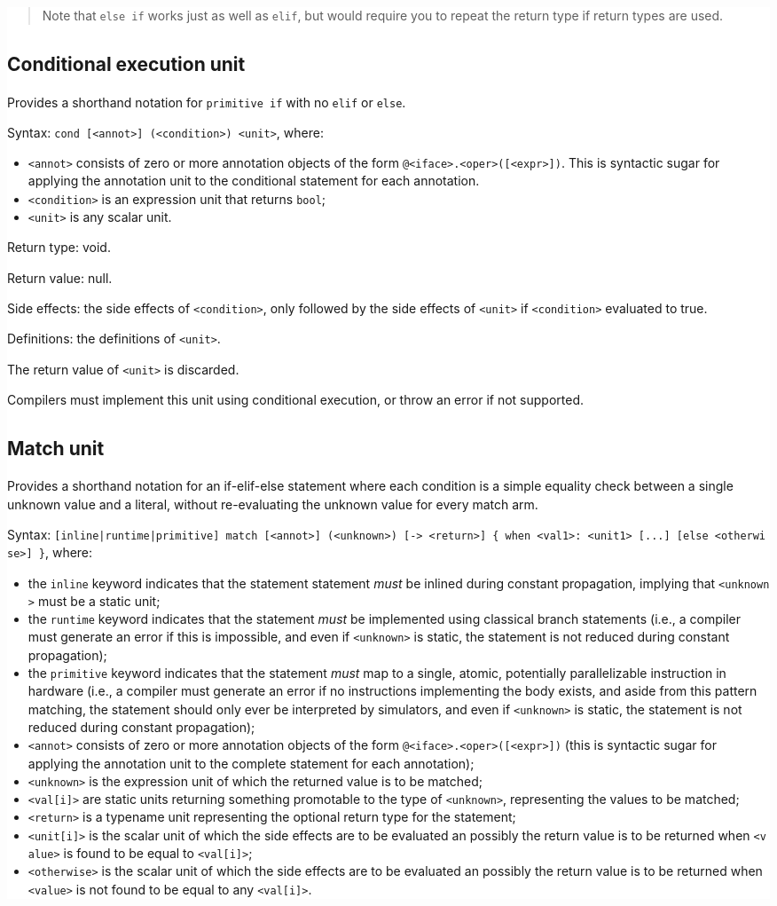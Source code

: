> Note that `else if` works just as well as `elif`, but would require you to
> repeat the return type if return types are used.

Conditional execution unit
--------------------------

Provides a shorthand notation for `primitive if` with no `elif` or `else`.

Syntax: `cond [<annot>] (<condition>) <unit>`, where:
 - `<annot>` consists of zero or more annotation objects of the form
   `@<iface>.<oper>([<expr>])`. This is syntactic sugar for applying the
   annotation unit to the conditional statement for each annotation.
 - `<condition>` is an expression unit that returns `bool`;
 - `<unit>` is any scalar unit.

Return type: void.

Return value: null.

Side effects: the side effects of `<condition>`, only followed by the side
effects of `<unit>` if `<condition>` evaluated to true.

Definitions: the definitions of `<unit>`.

The return value of `<unit>` is discarded.

Compilers must implement this unit using conditional execution, or throw an
error if not supported.

Match unit
----------

Provides a shorthand notation for an if-elif-else statement where each
condition is a simple equality check between a single unknown value and a
literal, without re-evaluating the unknown value for every match arm.

Syntax: `[inline|runtime|primitive] match [<annot>] (<unknown>) [-> <return>] { when <val1>: <unit1> [...] [else <otherwise>] }`,
where:
 - the `inline` keyword indicates that the statement statement *must* be
   inlined during constant propagation, implying that `<unknown>` must be a
   static unit;
 - the `runtime` keyword indicates that the statement *must* be implemented
   using classical branch statements (i.e., a compiler must generate an error
   if this is impossible, and even if `<unknown>` is static, the statement is
   not reduced during constant propagation);
 - the `primitive` keyword indicates that the statement *must* map to a single,
   atomic, potentially parallelizable instruction in hardware (i.e., a
   compiler must generate an error if no instructions implementing the body
   exists, and aside from this pattern matching, the statement should only
   ever be interpreted by simulators, and even if `<unknown>` is static, the
   statement is not reduced during constant propagation);
 - `<annot>` consists of zero or more annotation objects of the form
   `@<iface>.<oper>([<expr>])` (this is syntactic sugar for applying the
   annotation unit to the complete statement for each annotation);
 - `<unknown>` is the expression unit of which the returned value is to be
   matched;
 - `<val[i]>` are static units returning something promotable to the type of
   `<unknown>`, representing the values to be matched;
 - `<return>` is a typename unit representing the optional return type for the
   statement;
 - `<unit[i]>` is the scalar unit of which the side effects are to be
   evaluated an possibly the return value is to be returned when `<value>` is
   found to be equal to `<val[i]>`;
 - `<otherwise>` is the scalar unit of which the side effects are to be
   evaluated an possibly the return value is to be returned when `<value>` is
   not found to be equal to any `<val[i]>`.

